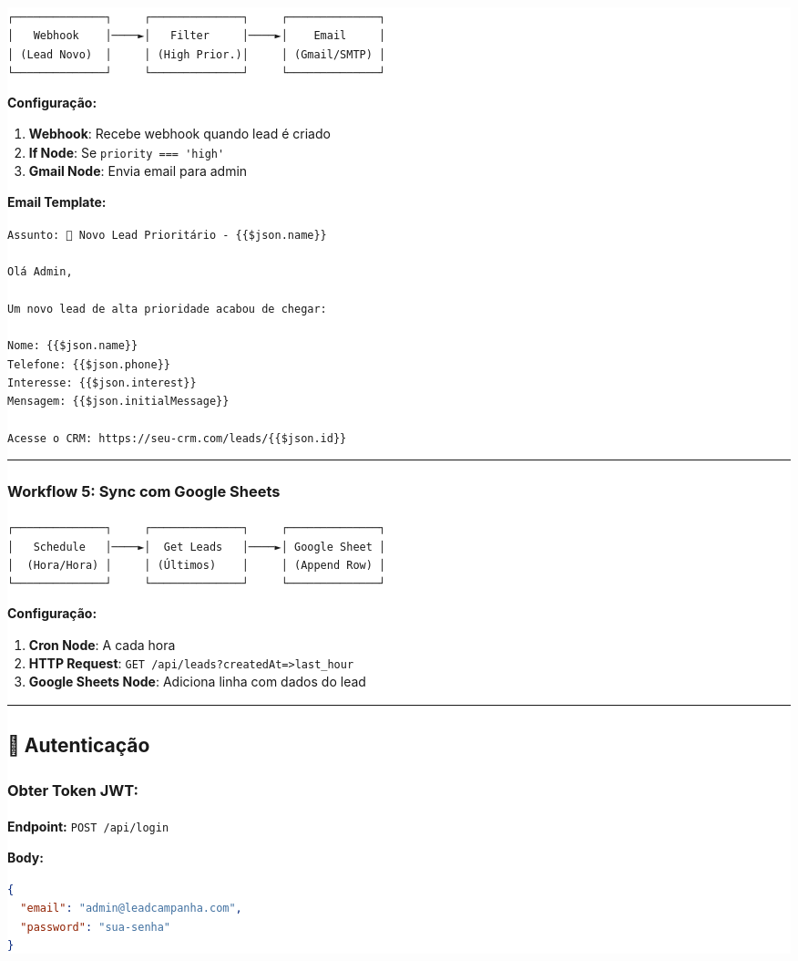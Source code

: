 ```
┌──────────────┐     ┌──────────────┐     ┌──────────────┐
│   Webhook    │────►│   Filter     │────►│    Email     │
│ (Lead Novo)  │     │ (High Prior.)│     │ (Gmail/SMTP) │
└──────────────┘     └──────────────┘     └──────────────┘
```

**Configuração:**
1. **Webhook**: Recebe webhook quando lead é criado
2. **If Node**: Se `priority === 'high'`
3. **Gmail Node**: Envia email para admin

**Email Template:**
```
Assunto: 🚨 Novo Lead Prioritário - {{$json.name}}

Olá Admin,

Um novo lead de alta prioridade acabou de chegar:

Nome: {{$json.name}}
Telefone: {{$json.phone}}
Interesse: {{$json.interest}}
Mensagem: {{$json.initialMessage}}

Acesse o CRM: https://seu-crm.com/leads/{{$json.id}}
```

---

### **Workflow 5: Sync com Google Sheets**

```
┌──────────────┐     ┌──────────────┐     ┌──────────────┐
│   Schedule   │────►│  Get Leads   │────►│ Google Sheet │
│  (Hora/Hora) │     │ (Últimos)    │     │ (Append Row) │
└──────────────┘     └──────────────┘     └──────────────┘
```

**Configuração:**
1. **Cron Node**: A cada hora
2. **HTTP Request**: `GET /api/leads?createdAt=>last_hour`
3. **Google Sheets Node**: Adiciona linha com dados do lead

---

## 🔐 Autenticação

### **Obter Token JWT:**

**Endpoint:** `POST /api/login`

**Body:**
```json
{
  "email": "admin@leadcampanha.com",
  "password": "sua-senha"
}
```
